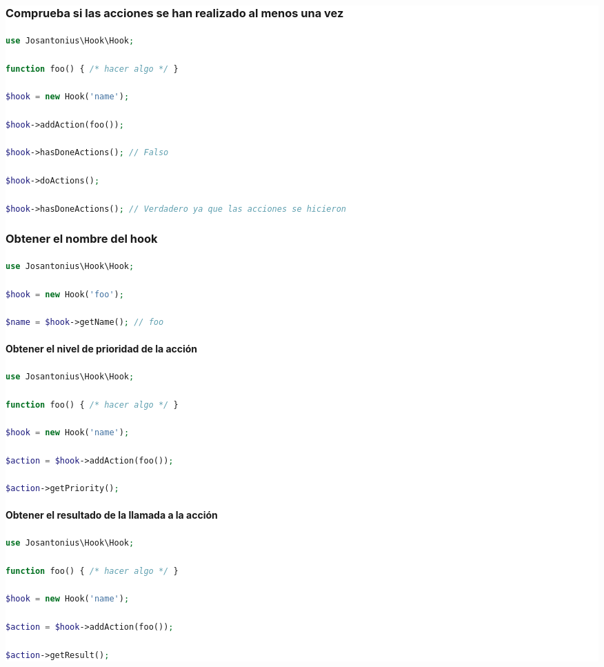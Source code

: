 ### Comprueba si las acciones se han realizado al menos una vez

```php
use Josantonius\Hook\Hook;

function foo() { /* hacer algo */ }

$hook = new Hook('name');

$hook->addAction(foo());

$hook->hasDoneActions(); // Falso

$hook->doActions();

$hook->hasDoneActions(); // Verdadero ya que las acciones se hicieron
```

### Obtener el nombre del hook

```php
use Josantonius\Hook\Hook;

$hook = new Hook('foo');

$name = $hook->getName(); // foo
```

#### Obtener el nivel de prioridad de la acción

```php
use Josantonius\Hook\Hook;

function foo() { /* hacer algo */ }

$hook = new Hook('name');

$action = $hook->addAction(foo());

$action->getPriority();
```

#### Obtener el resultado de la llamada a la acción

```php
use Josantonius\Hook\Hook;

function foo() { /* hacer algo */ }

$hook = new Hook('name');

$action = $hook->addAction(foo());

$action->getResult();
```
